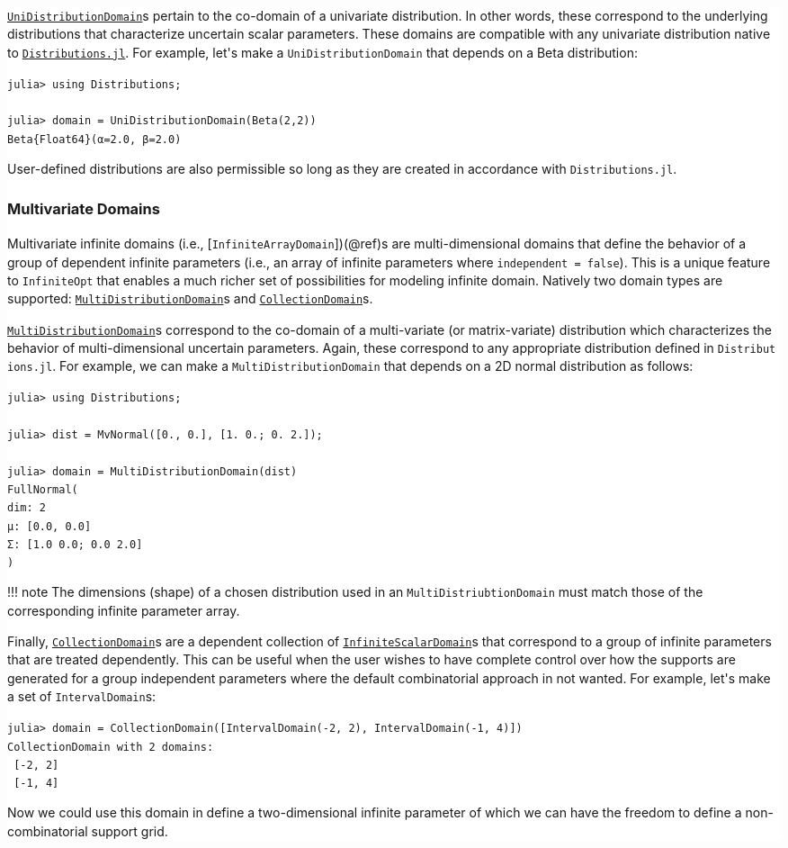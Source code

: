 [`UniDistributionDomain`](@ref)s pertain to the co-domain of a univariate distribution. 
In other words, these correspond to the underlying distributions that characterize 
uncertain scalar parameters. These domains are compatible with any univariate 
distribution native to [`Distributions.jl`](https://github.com/JuliaStats/Distributions.jl).
For example, let's make a `UniDistributionDomain` that depends on a Beta distribution:
```jldoctest; setup = :(using InfiniteOpt)
julia> using Distributions;

julia> domain = UniDistributionDomain(Beta(2,2))
Beta{Float64}(α=2.0, β=2.0)
```
User-defined distributions are also permissible so long as they are created in
accordance with `Distributions.jl`.

### Multivariate Domains
Multivariate infinite domains (i.e., [`InfiniteArrayDomain`])(@ref)s are multi-dimensional 
domains that define the behavior of a group of dependent infinite parameters 
(i.e., an array of infinite parameters where `independent = false`). This is a 
unique feature to `InfiniteOpt` that enables a much richer set of possibilities 
for modeling infinite domain. Natively two domain types are supported: 
[`MultiDistributionDomain`](@ref)s and [`CollectionDomain`](@ref)s. 

[`MultiDistributionDomain`](@ref)s correspond to the co-domain of a multi-variate 
(or matrix-variate) distribution which characterizes the behavior of multi-dimensional 
uncertain parameters. Again, these correspond to any appropriate distribution 
defined in `Distributions.jl`. For example, we can make a `MultiDistributionDomain` 
that depends on a 2D normal distribution as follows:
```jldoctest; setup = :(using InfiniteOpt)
julia> using Distributions;

julia> dist = MvNormal([0., 0.], [1. 0.; 0. 2.]);

julia> domain = MultiDistributionDomain(dist)
FullNormal(
dim: 2
μ: [0.0, 0.0]
Σ: [1.0 0.0; 0.0 2.0]
)
```

!!! note 
    The dimensions (shape) of a chosen distribution used in an `MultiDistriubtionDomain` 
    must match those of the corresponding infinite parameter array.

Finally, [`CollectionDomain`](@ref)s are a dependent collection of [`InfiniteScalarDomain`](@ref)s
that correspond to a group of infinite parameters that are treated dependently. 
This can be useful when the user wishes to have complete control over how the 
supports are generated for a group independent parameters where the default 
combinatorial approach in not wanted. For example, let's make a set of `IntervalDomain`s:
```jldoctest; setup = :(using InfiniteOpt)
julia> domain = CollectionDomain([IntervalDomain(-2, 2), IntervalDomain(-1, 4)])
CollectionDomain with 2 domains:
 [-2, 2]
 [-1, 4]
```
Now we could use this domain in define a two-dimensional infinite parameter of which 
we can have the freedom to define a non-combinatorial support grid.
